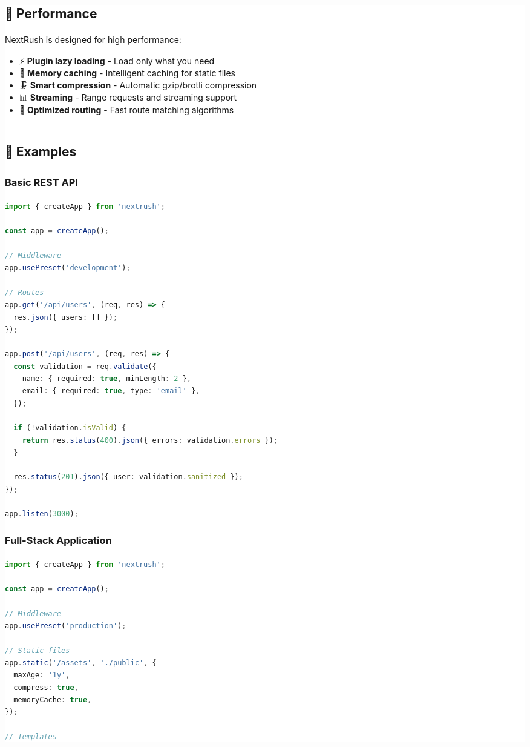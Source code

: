 
## 🚀 **Performance**

NextRush is designed for high performance:

- ⚡ **Plugin lazy loading** - Load only what you need
- 💾 **Memory caching** - Intelligent caching for static files
- 🗜️ **Smart compression** - Automatic gzip/brotli compression
- 📊 **Streaming** - Range requests and streaming support
- 🎯 **Optimized routing** - Fast route matching algorithms

---

## 📝 **Examples**

### **Basic REST API**

```typescript
import { createApp } from 'nextrush';

const app = createApp();

// Middleware
app.usePreset('development');

// Routes
app.get('/api/users', (req, res) => {
  res.json({ users: [] });
});

app.post('/api/users', (req, res) => {
  const validation = req.validate({
    name: { required: true, minLength: 2 },
    email: { required: true, type: 'email' },
  });

  if (!validation.isValid) {
    return res.status(400).json({ errors: validation.errors });
  }

  res.status(201).json({ user: validation.sanitized });
});

app.listen(3000);
```

### **Full-Stack Application**

```typescript
import { createApp } from 'nextrush';

const app = createApp();

// Middleware
app.usePreset('production');

// Static files
app.static('/assets', './public', {
  maxAge: '1y',
  compress: true,
  memoryCache: true,
});

// Templates
```